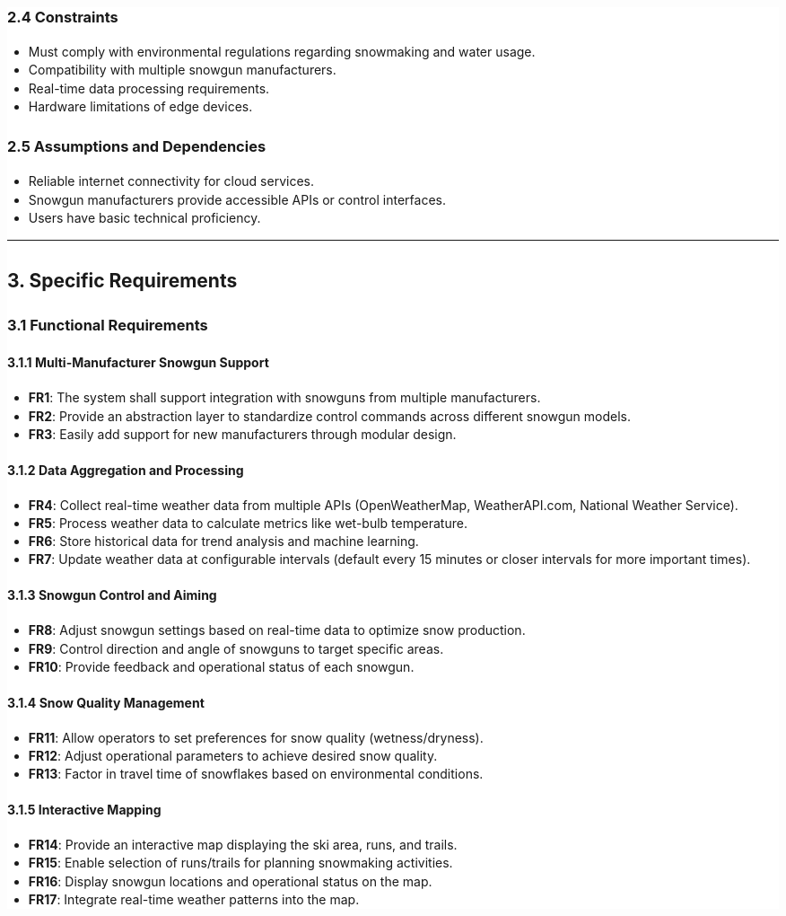 ### 2.4 Constraints

- Must comply with environmental regulations regarding snowmaking and water usage.
- Compatibility with multiple snowgun manufacturers.
- Real-time data processing requirements.
- Hardware limitations of edge devices.

### 2.5 Assumptions and Dependencies

- Reliable internet connectivity for cloud services.
- Snowgun manufacturers provide accessible APIs or control interfaces.
- Users have basic technical proficiency.

---

## 3. Specific Requirements

### 3.1 Functional Requirements

#### 3.1.1 Multi-Manufacturer Snowgun Support

- **FR1**: The system shall support integration with snowguns from multiple manufacturers.
- **FR2**: Provide an abstraction layer to standardize control commands across different snowgun models.
- **FR3**: Easily add support for new manufacturers through modular design.

#### 3.1.2 Data Aggregation and Processing

- **FR4**: Collect real-time weather data from multiple APIs (OpenWeatherMap, WeatherAPI.com, National Weather Service).
- **FR5**: Process weather data to calculate metrics like wet-bulb temperature.
- **FR6**: Store historical data for trend analysis and machine learning.
- **FR7**: Update weather data at configurable intervals (default every 15 minutes or closer intervals for more important times).

#### 3.1.3 Snowgun Control and Aiming

- **FR8**: Adjust snowgun settings based on real-time data to optimize snow production.
- **FR9**: Control direction and angle of snowguns to target specific areas.
- **FR10**: Provide feedback and operational status of each snowgun.

#### 3.1.4 Snow Quality Management

- **FR11**: Allow operators to set preferences for snow quality (wetness/dryness).
- **FR12**: Adjust operational parameters to achieve desired snow quality.
- **FR13**: Factor in travel time of snowflakes based on environmental conditions.

#### 3.1.5 Interactive Mapping

- **FR14**: Provide an interactive map displaying the ski area, runs, and trails.
- **FR15**: Enable selection of runs/trails for planning snowmaking activities.
- **FR16**: Display snowgun locations and operational status on the map.
- **FR17**: Integrate real-time weather patterns into the map.
